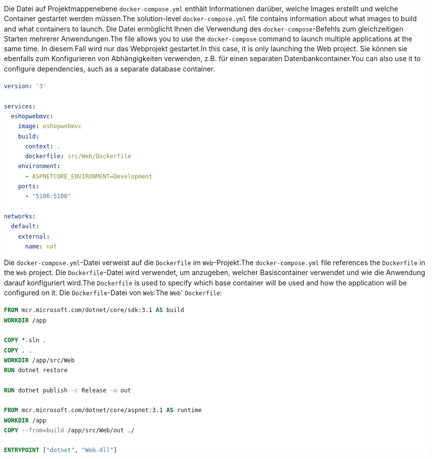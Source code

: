 <span data-ttu-id="ff1fb-363">Die Datei auf Projektmappenebene `docker-compose.yml` enthält Informationen darüber, welche Images erstellt und welche Container gestartet werden müssen.</span><span class="sxs-lookup"><span data-stu-id="ff1fb-363">The solution-level `docker-compose.yml` file contains information about what images to build and what containers to launch.</span></span> <span data-ttu-id="ff1fb-364">Die Datei ermöglicht Ihnen die Verwendung des `docker-compose`-Befehls zum gleichzeitigen Starten mehrerer Anwendungen.</span><span class="sxs-lookup"><span data-stu-id="ff1fb-364">The file allows you to use the `docker-compose` command to launch multiple applications at the same time.</span></span> <span data-ttu-id="ff1fb-365">In diesem Fall wird nur das Webprojekt gestartet.</span><span class="sxs-lookup"><span data-stu-id="ff1fb-365">In this case, it is only launching the Web project.</span></span> <span data-ttu-id="ff1fb-366">Sie können sie ebenfalls zum Konfigurieren von Abhängigkeiten verwenden, z.B. für einen separaten Datenbankcontainer.</span><span class="sxs-lookup"><span data-stu-id="ff1fb-366">You can also use it to configure dependencies, such as a separate database container.</span></span>

```yml
version: '3'

services:
  eshopwebmvc:
    image: eshopwebmvc
    build:
      context: .
      dockerfile: src/Web/Dockerfile
    environment:
      - ASPNETCORE_ENVIRONMENT=Development
    ports:
      - "5106:5106"

networks:
  default:
    external:
      name: nat
```

<span data-ttu-id="ff1fb-367">Die `docker-compose.yml`-Datei verweist auf die `Dockerfile` im `Web`-Projekt.</span><span class="sxs-lookup"><span data-stu-id="ff1fb-367">The `docker-compose.yml` file references the `Dockerfile` in the `Web` project.</span></span> <span data-ttu-id="ff1fb-368">Die `Dockerfile`-Datei wird verwendet, um anzugeben, welcher Basiscontainer verwendet und wie die Anwendung darauf konfiguriert wird.</span><span class="sxs-lookup"><span data-stu-id="ff1fb-368">The `Dockerfile` is used to specify which base container will be used and how the application will be configured on it.</span></span> <span data-ttu-id="ff1fb-369">Die `Dockerfile`-Datei von `Web`:</span><span class="sxs-lookup"><span data-stu-id="ff1fb-369">The `Web`' `Dockerfile`:</span></span>

```dockerfile
FROM mcr.microsoft.com/dotnet/core/sdk:3.1 AS build
WORKDIR /app

COPY *.sln .
COPY . .
WORKDIR /app/src/Web
RUN dotnet restore

RUN dotnet publish -c Release -o out

FROM mcr.microsoft.com/dotnet/core/aspnet:3.1 AS runtime
WORKDIR /app
COPY --from=build /app/src/Web/out ./

ENTRYPOINT ["dotnet", "Web.dll"]
```
